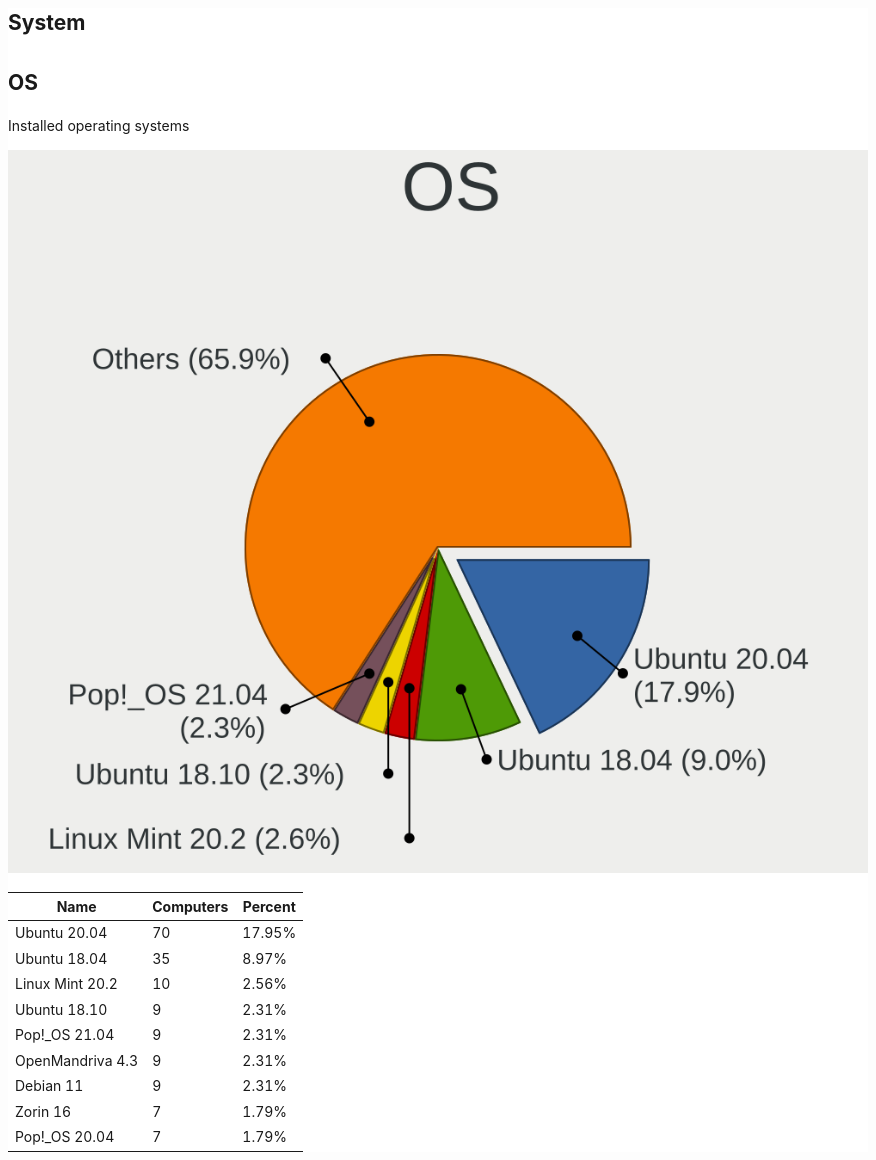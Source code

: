 System
------

OS
--

Installed operating systems

![OS](./All/images/pie_chart/os_name.svg)


| Name                | Computers | Percent |
|---------------------|-----------|---------|
| Ubuntu 20.04        | 70        | 17.95%  |
| Ubuntu 18.04        | 35        | 8.97%   |
| Linux Mint 20.2     | 10        | 2.56%   |
| Ubuntu 18.10        | 9         | 2.31%   |
| Pop!_OS 21.04       | 9         | 2.31%   |
| OpenMandriva 4.3    | 9         | 2.31%   |
| Debian 11           | 9         | 2.31%   |
| Zorin 16            | 7         | 1.79%   |
| Pop!_OS 20.04       | 7         | 1.79%   |